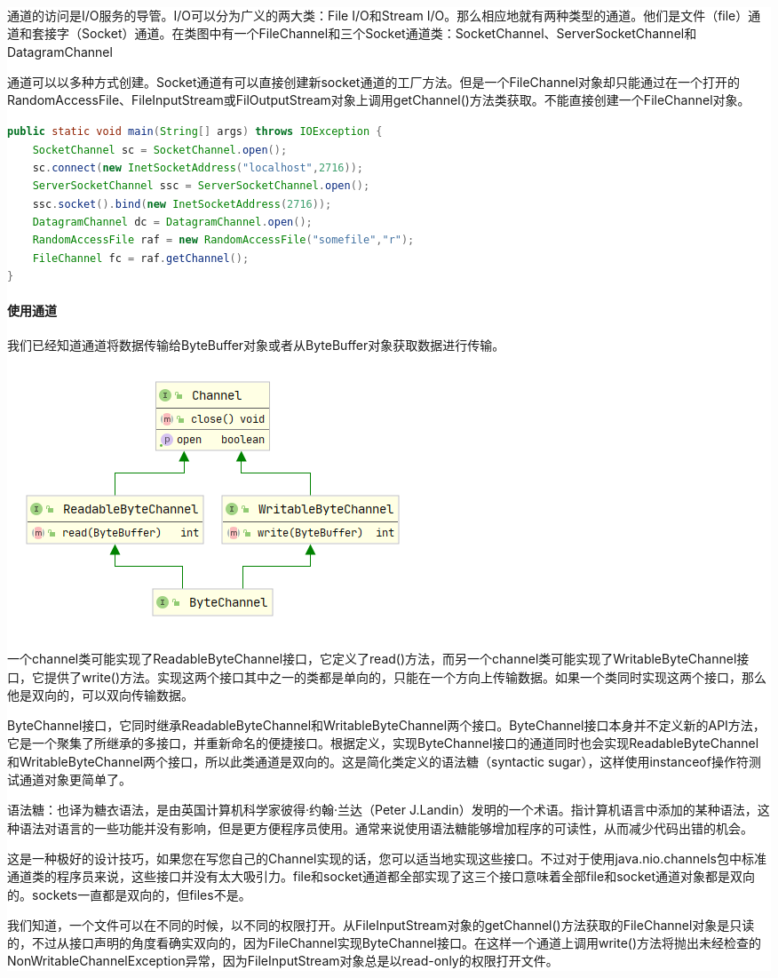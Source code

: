 通道的访问是I/O服务的导管。I/O可以分为广义的两大类：File I/O和Stream I/O。那么相应地就有两种类型的通道。他们是文件（file）通道和套接字（Socket）通道。在类图中有一个FileChannel和三个Socket通道类：SocketChannel、ServerSocketChannel和DatagramChannel

通道可以以多种方式创建。Socket通道有可以直接创建新socket通道的工厂方法。但是一个FileChannel对象却只能通过在一个打开的RandomAccessFile、FileInputStream或FilOutputStream对象上调用getChannel()方法类获取。不能直接创建一个FileChannel对象。

```java
public static void main(String[] args) throws IOException {
    SocketChannel sc = SocketChannel.open();
    sc.connect(new InetSocketAddress("localhost",2716));
    ServerSocketChannel ssc = ServerSocketChannel.open();
    ssc.socket().bind(new InetSocketAddress(2716));
    DatagramChannel dc = DatagramChannel.open();
    RandomAccessFile raf = new RandomAccessFile("somefile","r");
    FileChannel fc = raf.getChannel();
}
```

#### 使用通道

我们已经知道通道将数据传输给ByteBuffer对象或者从ByteBuffer对象获取数据进行传输。

![](img/NIO/e2a442de2bd0d3a10ee33591b1f53d9d.png)

一个channel类可能实现了ReadableByteChannel接口，它定义了read()方法，而另一个channel类可能实现了WritableByteChannel接口，它提供了write()方法。实现这两个接口其中之一的类都是单向的，只能在一个方向上传输数据。如果一个类同时实现这两个接口，那么他是双向的，可以双向传输数据。

ByteChannel接口，它同时继承ReadableByteChannel和WritableByteChannel两个接口。ByteChannel接口本身并不定义新的API方法，它是一个聚集了所继承的多接口，并重新命名的便捷接口。根据定义，实现ByteChannel接口的通道同时也会实现ReadableByteChannel和WritableByteChannel两个接口，所以此类通道是双向的。这是简化类定义的语法糖（syntactic sugar），这样使用instanceof操作符测试通道对象更简单了。

语法糖：也译为糖衣语法，是由英国计算机科学家彼得·约翰·兰达（Peter J.Landin）发明的一个术语。指计算机语言中添加的某种语法，这种语法对语言的一些功能并没有影响，但是更方便程序员使用。通常来说使用语法糖能够增加程序的可读性，从而减少代码出错的机会。

这是一种极好的设计技巧，如果您在写您自己的Channel实现的话，您可以适当地实现这些接口。不过对于使用java.nio.channels包中标准通道类的程序员来说，这些接口并没有太大吸引力。file和socket通道都全部实现了这三个接口意味着全部file和socket通道对象都是双向的。sockets一直都是双向的，但files不是。

我们知道，一个文件可以在不同的时候，以不同的权限打开。从FileInputStream对象的getChannel()方法获取的FileChannel对象是只读的，不过从接口声明的角度看确实双向的，因为FileChannel实现ByteChannel接口。在这样一个通道上调用write()方法将抛出未经检查的NonWritableChannelException异常，因为FileInputStream对象总是以read-only的权限打开文件。
